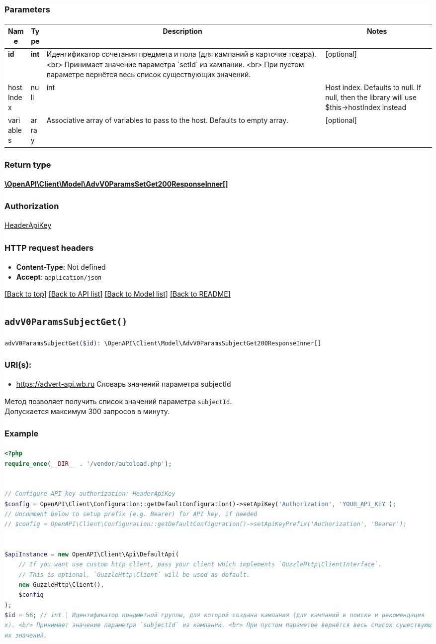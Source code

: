 ### Parameters

| Name | Type | Description  | Notes |
| ------------- | ------------- | ------------- | ------------- |
| **id** | **int**| Идентификатор сочетания предмета и пола (для кампаний в карточке товара). &lt;br&gt; Принимает значение параметра &#x60;setId&#x60; из кампании. &lt;br&gt; При пустом параметре вернётся весь список существующих значений. | [optional] |
| hostIndex | null|int | Host index. Defaults to null. If null, then the library will use $this->hostIndex instead | [optional] |
| variables | array | Associative array of variables to pass to the host. Defaults to empty array. | [optional] |

### Return type

[**\OpenAPI\Client\Model\AdvV0ParamsSetGet200ResponseInner[]**](../Model/AdvV0ParamsSetGet200ResponseInner.md)

### Authorization

[HeaderApiKey](../../README.md#HeaderApiKey)

### HTTP request headers

- **Content-Type**: Not defined
- **Accept**: `application/json`

[[Back to top]](#) [[Back to API list]](../../README.md#endpoints)
[[Back to Model list]](../../README.md#models)
[[Back to README]](../../README.md)

## `advV0ParamsSubjectGet()`

```php
advV0ParamsSubjectGet($id): \OpenAPI\Client\Model\AdvV0ParamsSubjectGet200ResponseInner[]
```
### URI(s):
- https://advert-api.wb.ru 
Словарь значений параметра subjectId

Метод позволяет получить список значений параметра <code>subjectId</code>.<br> Допускается максимум 300 запросов в минуту.

### Example

```php
<?php
require_once(__DIR__ . '/vendor/autoload.php');


// Configure API key authorization: HeaderApiKey
$config = OpenAPI\Client\Configuration::getDefaultConfiguration()->setApiKey('Authorization', 'YOUR_API_KEY');
// Uncomment below to setup prefix (e.g. Bearer) for API key, if needed
// $config = OpenAPI\Client\Configuration::getDefaultConfiguration()->setApiKeyPrefix('Authorization', 'Bearer');


$apiInstance = new OpenAPI\Client\Api\DefaultApi(
    // If you want use custom http client, pass your client which implements `GuzzleHttp\ClientInterface`.
    // This is optional, `GuzzleHttp\Client` will be used as default.
    new GuzzleHttp\Client(),
    $config
);
$id = 56; // int | Идентификатор предметной группы, для которой создана кампания (для кампаний в поиске и рекомендациях). <br> Принимает значение параметра `subjectId` из кампании. <br> При пустом параметре вернётся весь список существующих значений.
```